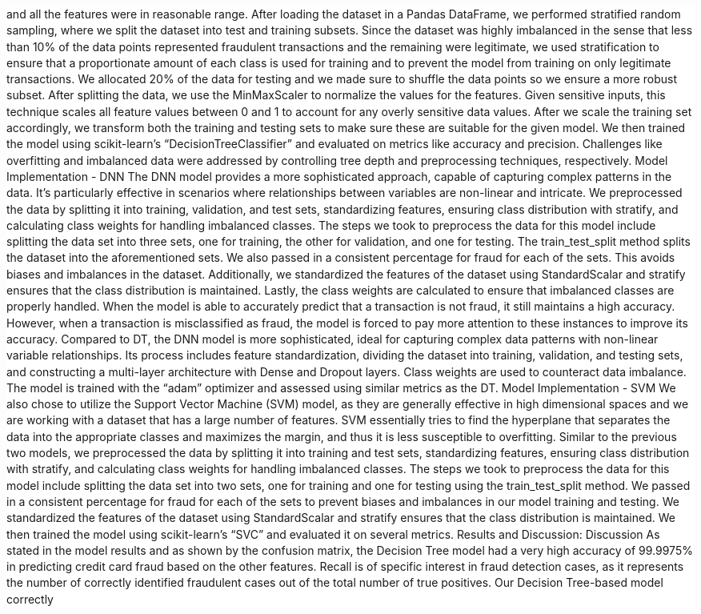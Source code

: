 and all the features were in reasonable range. After loading the dataset in a Pandas DataFrame, we
performed stratified random sampling, where we split the dataset into test and training subsets.
Since the dataset was highly imbalanced in the sense that less than 10% of the data points
represented fraudulent transactions and the remaining were legitimate, we used stratification to
ensure that a proportionate amount of each class is used for training and to prevent the model from
training on only legitimate transactions. We allocated 20% of the data for testing and we made sure
to shuffle the data points so we ensure a more robust subset. After splitting the data, we use the
MinMaxScaler to normalize the values for the features. Given sensitive inputs, this technique scales
all feature values between 0 and 1 to account for any overly sensitive data values. After we scale the
training set accordingly, we transform both the training and testing sets to make sure these are
suitable for the given model. We then trained the model using scikit-learn’s “DecisionTreeClassifier”
and evaluated on metrics like accuracy and precision. Challenges like overfitting and imbalanced
data were addressed by controlling tree depth and preprocessing techniques, respectively.
Model Implementation - DNN
The DNN model provides a more sophisticated approach, capable of capturing complex patterns in
the data. It’s particularly effective in scenarios where relationships between variables are non-linear
and intricate.
We preprocessed the data by splitting it into training, validation, and test sets, standardizing
features, ensuring class distribution with stratify, and calculating class weights for handling
imbalanced classes. The steps we took to preprocess the data for this model include splitting the
data set into three sets, one for training, the other for validation, and one for testing. The
train_test_split method splits the dataset into the aforementioned sets. We also passed in a
consistent percentage for fraud for each of the sets. This avoids biases and imbalances in the
dataset. Additionally, we standardized the features of the dataset using StandardScalar and stratify
ensures that the class distribution is maintained. Lastly, the class weights are calculated to ensure
that imbalanced classes are properly handled. When the model is able to accurately predict that a
transaction is not fraud, it still maintains a high accuracy. However, when a transaction is
misclassified as fraud, the model is forced to pay more attention to these instances to improve its
accuracy.
Compared to DT, the DNN model is more sophisticated, ideal for capturing complex data patterns
with non-linear variable relationships. Its process includes feature standardization, dividing the
dataset into training, validation, and testing sets, and constructing a multi-layer architecture with
Dense and Dropout layers. Class weights are used to counteract data imbalance. The model is
trained with the “adam” optimizer and assessed using similar metrics as the DT.
Model Implementation - SVM
We also chose to utilize the Support Vector Machine (SVM) model, as they are generally effective in
high dimensional spaces and we are working with a dataset that has a large number of features.
SVM essentially tries to find the hyperplane that separates the data into the appropriate classes and
maximizes the margin, and thus it is less susceptible to overfitting.
Similar to the previous two models, we preprocessed the data by splitting it into training and test
sets, standardizing features, ensuring class distribution with stratify, and calculating class weights for
handling imbalanced classes. The steps we took to preprocess the data for this model include
splitting the data set into two sets, one for training and one for testing using the train_test_split
method. We passed in a consistent percentage for fraud for each of the sets to prevent biases and
imbalances in our model training and testing. We standardized the features of the dataset using
StandardScalar and stratify ensures that the class distribution is maintained. We then trained the
model using scikit-learn’s “SVC” and evaluated it on several metrics.
Results and Discussion:
Discussion
As stated in the model results and as shown by the confusion matrix, the Decision Tree model had a
very high accuracy of 99.9975% in predicting credit card fraud based on the other features. Recall is
of specific interest in fraud detection cases, as it represents the number of correctly identified
fraudulent cases out of the total number of true positives. Our Decision Tree-based model correctly